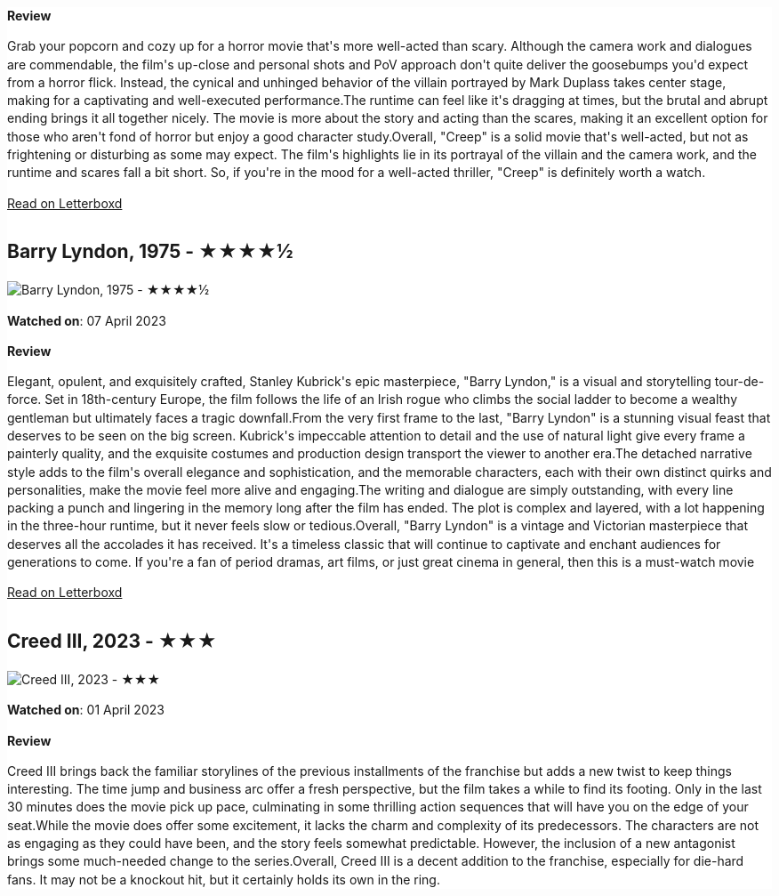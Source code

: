 **Review**

 Grab your popcorn and cozy up for a horror movie that's more well-acted than scary. Although the camera work and dialogues are commendable, the film's up-close and personal shots and PoV approach don't quite deliver the goosebumps you'd expect from a horror flick. Instead, the cynical and unhinged behavior of the villain portrayed by Mark Duplass takes center stage, making for a captivating and well-executed performance.The runtime can feel like it's dragging at times, but the brutal and abrupt ending brings it all together nicely. The movie is more about the story and acting than the scares, making it an excellent option for those who aren't fond of horror but enjoy a good character study.Overall, "Creep" is a solid movie that's well-acted, but not as frightening or disturbing as some may expect. The film's highlights lie in its portrayal of the villain and the camera work, and the runtime and scares fall a bit short. So, if you're in the mood for a well-acted thriller, "Creep" is definitely worth a watch.

[Read on Letterboxd](https://letterboxd.com/highnessatharva/film/creep-2014/)

## Barry Lyndon, 1975 - ★★★★½

![Barry Lyndon, 1975 - ★★★★½](https://a.ltrbxd.com/resized/sm/upload/0f/r6/bn/w7/x2JQCgLjieWOwvImeGtLmuNgsrq-0-600-0-900-crop.jpg?v=9c250ee969)

**Watched on**: 07 April 2023

**Review**

 Elegant, opulent, and exquisitely crafted, Stanley Kubrick's epic masterpiece, "Barry Lyndon," is a visual and storytelling tour-de-force. Set in 18th-century Europe, the film follows the life of an Irish rogue who climbs the social ladder to become a wealthy gentleman but ultimately faces a tragic downfall.From the very first frame to the last, "Barry Lyndon" is a stunning visual feast that deserves to be seen on the big screen. Kubrick's impeccable attention to detail and the use of natural light give every frame a painterly quality, and the exquisite costumes and production design transport the viewer to another era.The detached narrative style adds to the film's overall elegance and sophistication, and the memorable characters, each with their own distinct quirks and personalities, make the movie feel more alive and engaging.The writing and dialogue are simply outstanding, with every line packing a punch and lingering in the memory long after the film has ended. The plot is complex and layered, with a lot happening in the three-hour runtime, but it never feels slow or tedious.Overall, "Barry Lyndon" is a vintage and Victorian masterpiece that deserves all the accolades it has received. It's a timeless classic that will continue to captivate and enchant audiences for generations to come. If you're a fan of period dramas, art films, or just great cinema in general, then this is a must-watch movie

[Read on Letterboxd](https://letterboxd.com/highnessatharva/film/barry-lyndon/)

## Creed III, 2023 - ★★★

![Creed III, 2023 - ★★★](https://a.ltrbxd.com/resized/film-poster/6/0/1/6/2/4/601624-creed-iii-0-600-0-900-crop.jpg?v=ca16bf66bc)

**Watched on**: 01 April 2023

**Review**

 Creed III brings back the familiar storylines of the previous installments of the franchise but adds a new twist to keep things interesting. The time jump and business arc offer a fresh perspective, but the film takes a while to find its footing. Only in the last 30 minutes does the movie pick up pace, culminating in some thrilling action sequences that will have you on the edge of your seat.While the movie does offer some excitement, it lacks the charm and complexity of its predecessors. The characters are not as engaging as they could have been, and the story feels somewhat predictable. However, the inclusion of a new antagonist brings some much-needed change to the series.Overall, Creed III is a decent addition to the franchise, especially for die-hard fans. It may not be a knockout hit, but it certainly holds its own in the ring.

